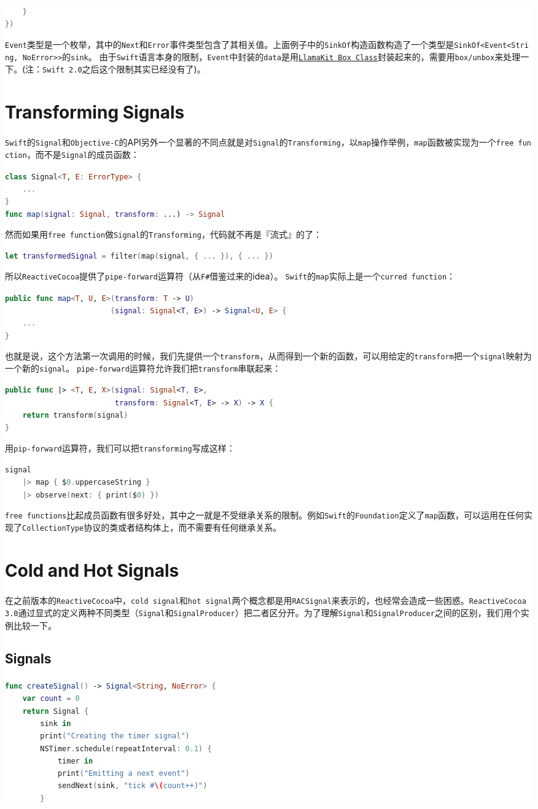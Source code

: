 ```swift
    }
})
```
`Event`类型是一个枚举，其中的`Next`和`Error`事件类型包含了其相关值。上面例子中的`SinkOf`构造函数构造了一个类型是`SinkOf<Event<String, NoError>>`的`sink`。
由于`Swift`语言本身的限制，`Event`中封装的`data`是用[`LlamaKit Box Class`](https://github.com/LlamaKit/LlamaKit/blob/e28d7f6e82fbd5dcd5388b36e2acf4eedb44b4e8/LlamaKit/Result.swift#L156)封装起来的，需要用`box/unbox`来处理一下。(注：`Swift 2.0`之后这个限制其实已经没有了)。
# Transforming Signals
`Swift`的`Signal`和`Objective-C`的API另外一个显著的不同点就是对`Signal`的`Transforming`，以`map`操作举例，`map`函数被实现为一个`free function`，而不是`Signal`的成员函数：
```swift
class Signal<T, E: ErrorType> {
    ...
}
func map(signal: Signal, transform: ...) -> Signal
```
然而如果用`free function`做`Signal`的`Transforming`，代码就不再是『流式』的了：
```swift
let transformedSignal = filter(map(signal, { ... }), { ... })
```
所以`ReactiveCocoa`提供了`pipe-forward`运算符（从`F#`借鉴过来的idea）。
`Swift`的`map`实际上是一个`curred function`：
```swift
public func map<T, U, E>(transform: T -> U)
                        (signal: Signal<T, E>) -> Signal<U, E> {
    ...
}
```
也就是说，这个方法第一次调用的时候，我们先提供一个`transform`，从而得到一个新的函数，可以用给定的`transform`把一个`signal`映射为一个新的`signal`。
`pipe-forward`运算符允许我们把`transform`串联起来：
```swift
public func |> <T, E, X>(signal: Signal<T, E>,
                         transform: Signal<T, E> -> X) -> X {
    return transform(signal)
}
```
用`pip-forward`运算符，我们可以把`transforming`写成这样：
```swift
signal
    |> map { $0.uppercaseString }
    |> observe(next: { print($0) })
```

`free functions`比起成员函数有很多好处，其中之一就是不受继承关系的限制。例如`Swift`的`Foundation`定义了`map`函数，可以运用在任何实现了`CollectionType`协议的类或者结构体上，而不需要有任何继承关系。

# Cold and Hot Signals
在之前版本的`ReactiveCocoa`中，`cold signal`和`hot signal`两个概念都是用`RACSignal`来表示的，也经常会造成一些困惑。`ReactiveCocoa 3.0`通过显式的定义两种不同类型（`Signal`和`SignalProducer`）把二者区分开。为了理解`Signal`和`SignalProducer`之间的区别，我们用个实例比较一下。
## Signals
```swift
func createSignal() -> Signal<String, NoError> {
    var count = 0
    return Signal {
        sink in
        print("Creating the timer signal")
        NSTimer.schedule(repeatInterval: 0.1) {
            timer in
            print("Emitting a next event")
            sendNext(sink, "tick #\(count++)")
        }
```